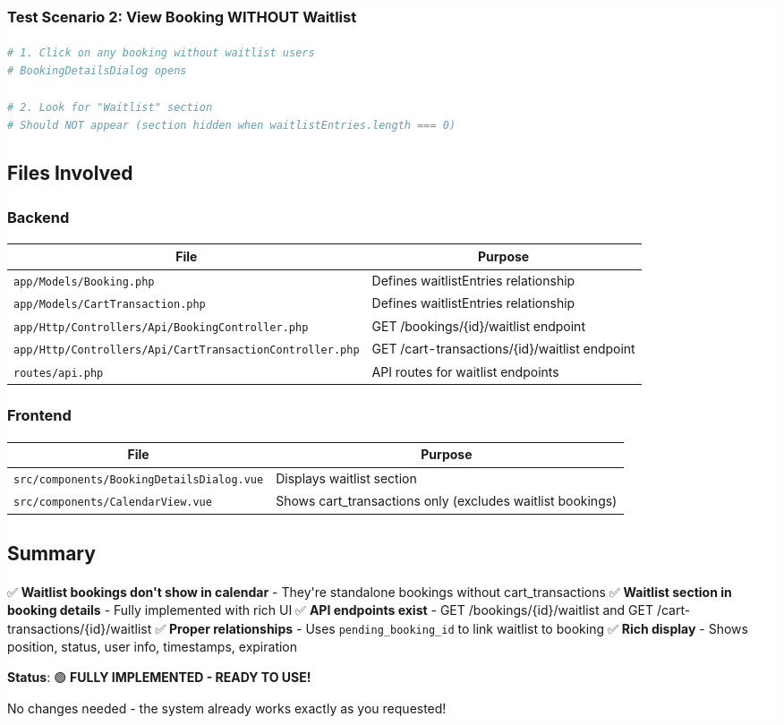 ### Test Scenario 2: View Booking WITHOUT Waitlist

```bash
# 1. Click on any booking without waitlist users
# BookingDetailsDialog opens

# 2. Look for "Waitlist" section
# Should NOT appear (section hidden when waitlistEntries.length === 0)
```

## Files Involved

### Backend
| File | Purpose |
|------|---------|
| `app/Models/Booking.php` | Defines waitlistEntries relationship |
| `app/Models/CartTransaction.php` | Defines waitlistEntries relationship |
| `app/Http/Controllers/Api/BookingController.php` | GET /bookings/{id}/waitlist endpoint |
| `app/Http/Controllers/Api/CartTransactionController.php` | GET /cart-transactions/{id}/waitlist endpoint |
| `routes/api.php` | API routes for waitlist endpoints |

### Frontend
| File | Purpose |
|------|---------|
| `src/components/BookingDetailsDialog.vue` | Displays waitlist section |
| `src/components/CalendarView.vue` | Shows cart_transactions only (excludes waitlist bookings) |

## Summary

✅ **Waitlist bookings don't show in calendar** - They're standalone bookings without cart_transactions
✅ **Waitlist section in booking details** - Fully implemented with rich UI
✅ **API endpoints exist** - GET /bookings/{id}/waitlist and GET /cart-transactions/{id}/waitlist
✅ **Proper relationships** - Uses `pending_booking_id` to link waitlist to booking
✅ **Rich display** - Shows position, status, user info, timestamps, expiration

**Status**: 🟢 **FULLY IMPLEMENTED - READY TO USE!**

No changes needed - the system already works exactly as you requested!
